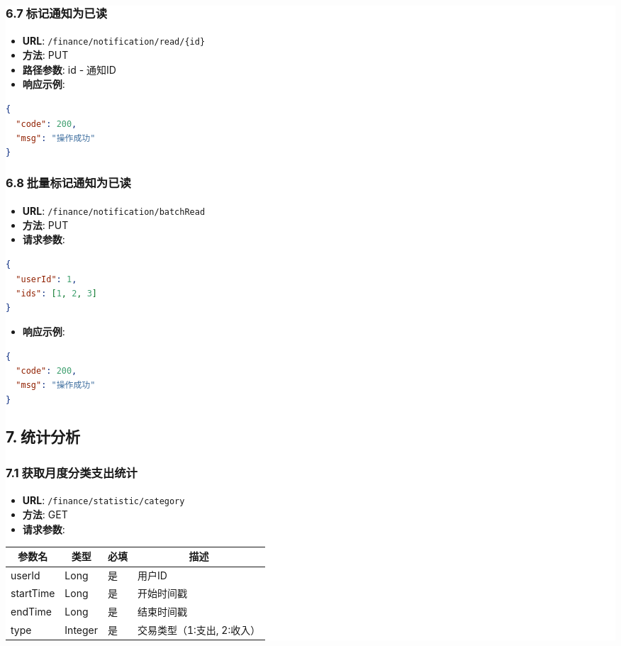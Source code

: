 ```json
```

### 6.7 标记通知为已读

- **URL**: `/finance/notification/read/{id}`
- **方法**: PUT
- **路径参数**: id - 通知ID
- **响应示例**:

```json
{
  "code": 200,
  "msg": "操作成功"
}
```

### 6.8 批量标记通知为已读

- **URL**: `/finance/notification/batchRead`
- **方法**: PUT
- **请求参数**:

```json
{
  "userId": 1,
  "ids": [1, 2, 3]
}
```

- **响应示例**:

```json
{
  "code": 200,
  "msg": "操作成功"
}
```

## 7. 统计分析

### 7.1 获取月度分类支出统计

- **URL**: `/finance/statistic/category`
- **方法**: GET
- **请求参数**:

| 参数名 | 类型 | 必填 | 描述 |
|-------|------|------|------|
| userId | Long | 是 | 用户ID |
| startTime | Long | 是 | 开始时间戳 |
| endTime | Long | 是 | 结束时间戳 |
| type | Integer | 是 | 交易类型（1:支出, 2:收入） |
